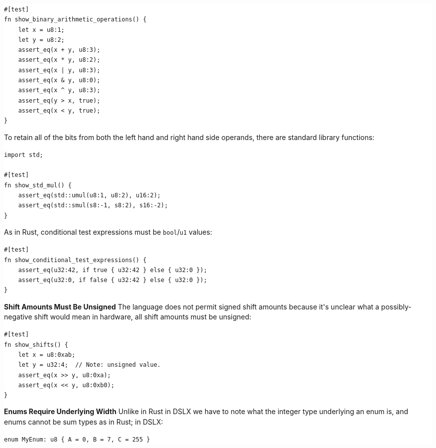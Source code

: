 ```dslx
#[test]
fn show_binary_arithmetic_operations() {
    let x = u8:1;
    let y = u8:2;
    assert_eq(x + y, u8:3);
    assert_eq(x * y, u8:2);
    assert_eq(x | y, u8:3);
    assert_eq(x & y, u8:0);
    assert_eq(x ^ y, u8:3);
    assert_eq(y > x, true);
    assert_eq(x < y, true);
}
```

To retain all of the bits from both the left hand and right hand side operands, there are standard library functions:

```dslx
import std;

#[test]
fn show_std_mul() {
    assert_eq(std::umul(u8:1, u8:2), u16:2);
    assert_eq(std::smul(s8:-1, s8:2), s16:-2);
}
```

As in Rust, conditional test expressions must be `bool`/`u1` values:

```dslx
#[test]
fn show_conditional_test_expressions() {
    assert_eq(u32:42, if true { u32:42 } else { u32:0 });
    assert_eq(u32:0, if false { u32:42 } else { u32:0 });
}
```

**Shift Amounts Must Be Unsigned** The language does not permit signed shift amounts because it's unclear what a possibly-negative shift would mean in hardware, all shift amounts must be unsigned:

```dslx
#[test]
fn show_shifts() {
    let x = u8:0xab;
    let y = u32:4;  // Note: unsigned value.
    assert_eq(x >> y, u8:0xa);
    assert_eq(x << y, u8:0xb0);
}
```

**Enums Require Underlying Width** Unlike in Rust in DSLX we have to note what the integer type underlying an enum is, and enums cannot be sum types as in Rust; in DSLX:

```dslx
enum MyEnum: u8 { A = 0, B = 7, C = 255 }
```
